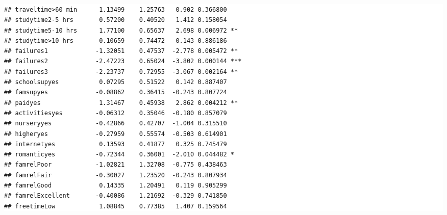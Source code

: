     ## traveltime>60 min      1.13499    1.25763   0.902 0.366800    
    ## studytime2-5 hrs       0.57200    0.40520   1.412 0.158054    
    ## studytime5-10 hrs      1.77100    0.65637   2.698 0.006972 ** 
    ## studytime>10 hrs       0.10659    0.74472   0.143 0.886186    
    ## failures1             -1.32051    0.47537  -2.778 0.005472 ** 
    ## failures2             -2.47223    0.65024  -3.802 0.000144 ***
    ## failures3             -2.23737    0.72955  -3.067 0.002164 ** 
    ## schoolsupyes           0.07295    0.51522   0.142 0.887407    
    ## famsupyes             -0.08862    0.36415  -0.243 0.807724    
    ## paidyes                1.31467    0.45938   2.862 0.004212 ** 
    ## activitiesyes         -0.06312    0.35046  -0.180 0.857079    
    ## nurseryyes            -0.42866    0.42707  -1.004 0.315510    
    ## higheryes             -0.27959    0.55574  -0.503 0.614901    
    ## internetyes            0.13593    0.41877   0.325 0.745479    
    ## romanticyes           -0.72344    0.36001  -2.010 0.044482 *  
    ## famrelPoor            -1.02821    1.32708  -0.775 0.438463    
    ## famrelFair            -0.30027    1.23520  -0.243 0.807934    
    ## famrelGood             0.14335    1.20491   0.119 0.905299    
    ## famrelExcellent       -0.40086    1.21692  -0.329 0.741850    
    ## freetimeLow            1.08845    0.77385   1.407 0.159564    
